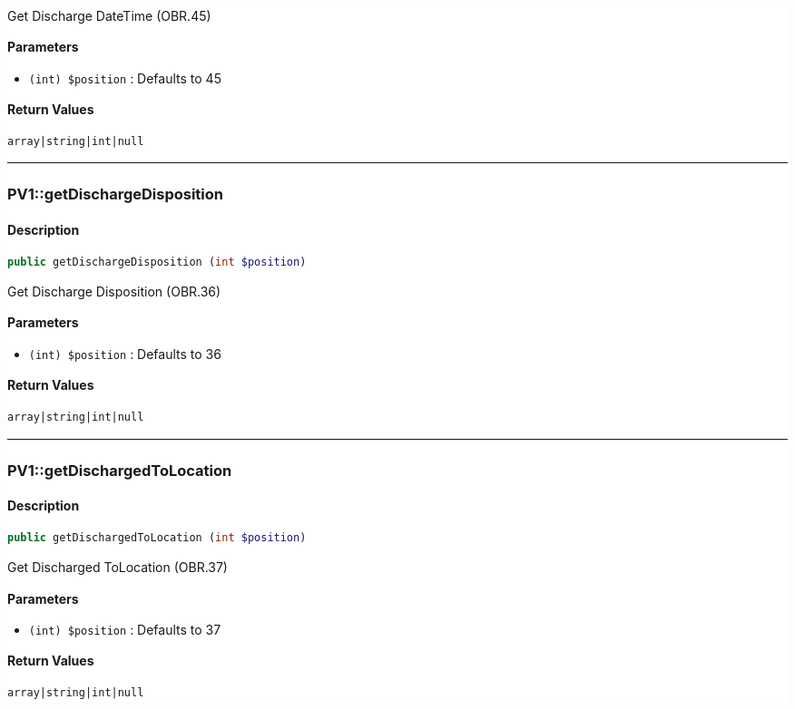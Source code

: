 Get Discharge DateTime (OBR.45) 

 

**Parameters**

* `(int) $position`
: Defaults to 45  

**Return Values**

`array|string|int|null`




<hr />


### PV1::getDischargeDisposition  

**Description**

```php
public getDischargeDisposition (int $position)
```

Get Discharge Disposition (OBR.36) 

 

**Parameters**

* `(int) $position`
: Defaults to 36  

**Return Values**

`array|string|int|null`




<hr />


### PV1::getDischargedToLocation  

**Description**

```php
public getDischargedToLocation (int $position)
```

Get Discharged ToLocation (OBR.37) 

 

**Parameters**

* `(int) $position`
: Defaults to 37  

**Return Values**

`array|string|int|null`
